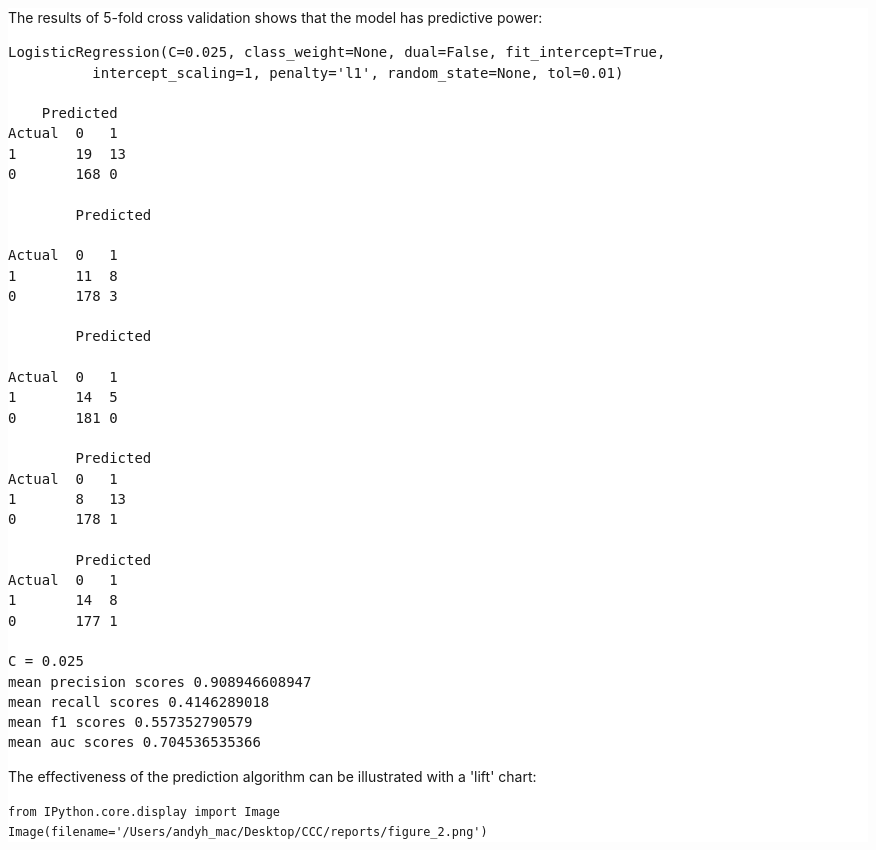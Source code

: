 The results of 5-fold cross validation shows that the model has predictive
power:

<pre>
LogisticRegression(C=0.025, class_weight=None, dual=False, fit_intercept=True,
          intercept_scaling=1, penalty='l1', random_state=None, tol=0.01)

    Predicted
Actual  0   1
1       19  13
0       168 0

        Predicted

Actual  0   1
1       11  8
0       178 3

        Predicted

Actual  0   1
1       14  5
0       181 0

        Predicted
Actual  0   1
1       8   13
0       178 1

        Predicted
Actual  0   1
1       14  8
0       177 1

C = 0.025
mean precision scores 0.908946608947
mean recall scores 0.4146289018
mean f1 scores 0.557352790579
mean auc scores 0.704536535366
</pre>

The effectiveness of the prediction algorithm can be illustrated with a 'lift'
chart:


    from IPython.core.display import Image 
    Image(filename='/Users/andyh_mac/Desktop/CCC/reports/figure_2.png') 



